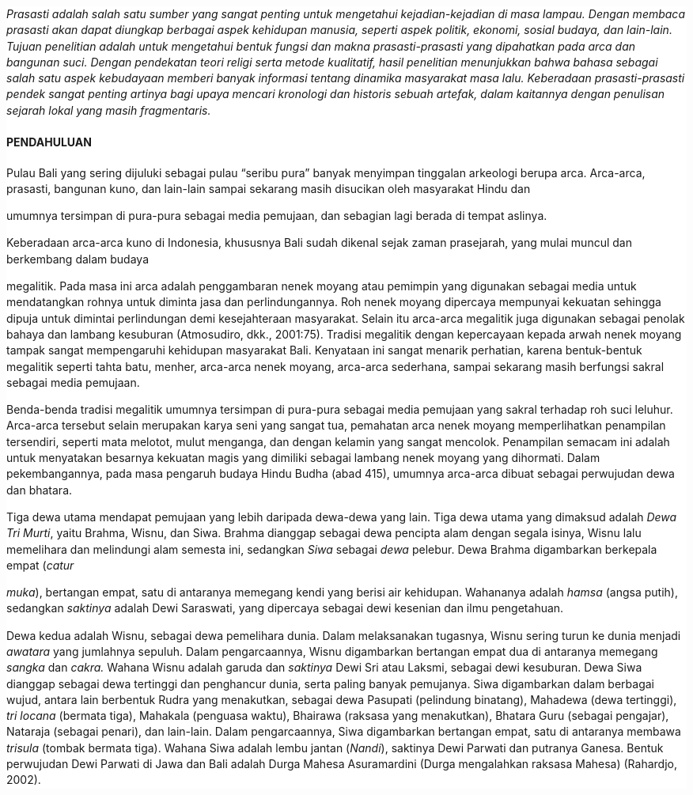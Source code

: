 <p><span class="font2" style="font-style:italic;">Prasasti adalah salah satu sumber yang sangat penting untuk mengetahui kejadian-kejadian di masa lampau. Dengan membaca prasasti akan dapat diungkap berbagai aspek kehidupan manusia, seperti aspek politik, ekonomi, sosial budaya, dan lain-lain. Tujuan penelitian adalah untuk mengetahui bentuk fungsi dan makna prasasti-prasasti yang dipahatkan pada arca dan bangunan suci. Dengan pendekatan teori religi serta metode kualitatif, hasil penelitian menunjukkan bahwa bahasa sebagai salah satu aspek kebudayaan memberi banyak informasi tentang dinamika masyarakat masa lalu. Keberadaan prasasti-prasasti pendek sangat penting artinya bagi upaya mencari kronologi dan historis sebuah artefak, dalam kaitannya dengan penulisan sejarah lokal yang masih fragmentaris.</span></p>
<h4><a name="bookmark8"></a><span class="font3" style="font-weight:bold;"><a name="bookmark9"></a>PENDAHULUAN</span></h4>
<p><span class="font3">Pulau Bali yang sering dijuluki sebagai pulau “seribu pura” banyak menyimpan tinggalan arkeologi berupa arca. Arca-arca, prasasti, bangunan kuno, dan lain-lain sampai sekarang masih disucikan oleh masyarakat Hindu dan</span></p>
<p><span class="font3">umumnya tersimpan di pura-pura sebagai media pemujaan, dan sebagian lagi berada di tempat aslinya.</span></p>
<p><span class="font3">Keberadaan arca-arca kuno di Indonesia, khususnya Bali sudah dikenal sejak zaman prasejarah, yang mulai muncul dan berkembang dalam budaya</span></p>
<p><span class="font3">megalitik. Pada masa ini arca adalah penggambaran nenek moyang atau pemimpin yang digunakan sebagai media untuk mendatangkan rohnya untuk diminta jasa dan perlindungannya. Roh nenek moyang dipercaya mempunyai kekuatan sehingga dipuja untuk dimintai perlindungan demi kesejahteraan masyarakat. Selain itu arca-arca megalitik juga digunakan sebagai penolak bahaya dan lambang kesuburan (Atmosudiro, dkk., 2001:75). Tradisi megalitik dengan kepercayaan kepada arwah nenek moyang tampak sangat mempengaruhi kehidupan masyarakat Bali. Kenyataan ini sangat menarik perhatian, karena bentuk-bentuk megalitik seperti tahta batu, menher, arca-arca nenek moyang, arca-arca sederhana, sampai sekarang masih berfungsi sakral sebagai media pemujaan.</span></p>
<p><span class="font3">Benda-benda tradisi megalitik umumnya tersimpan di pura-pura sebagai media pemujaan yang sakral terhadap roh suci leluhur. Arca-arca tersebut selain merupakan karya seni yang sangat tua, pemahatan arca nenek moyang memperlihatkan penampilan tersendiri, seperti mata melotot, mulut menganga, dan dengan kelamin yang sangat mencolok. Penampilan semacam ini adalah untuk menyatakan besarnya kekuatan magis yang dimiliki sebagai lambang nenek moyang yang dihormati. Dalam pekembangannya, pada masa pengaruh budaya Hindu Budha (abad 415), umumnya arca-arca dibuat sebagai perwujudan dewa dan bhatara.</span></p>
<p><span class="font3">Tiga dewa utama mendapat pemujaan yang lebih daripada dewa-dewa yang lain. Tiga dewa utama yang dimaksud adalah </span><span class="font3" style="font-style:italic;">Dewa Tri Murti</span><span class="font3">, yaitu Brahma, Wisnu, dan Siwa. Brahma dianggap sebagai dewa pencipta alam dengan segala isinya, Wisnu lalu memelihara dan melindungi alam semesta ini, sedangkan </span><span class="font3" style="font-style:italic;">Siwa</span><span class="font3"> sebagai </span><span class="font3" style="font-style:italic;">dewa</span><span class="font3"> pelebur. Dewa Brahma digambarkan berkepala empat (</span><span class="font3" style="font-style:italic;">catur</span></p>
<p><span class="font3" style="font-style:italic;">muka</span><span class="font3">), bertangan empat, satu di antaranya memegang kendi yang berisi air kehidupan. Wahananya adalah </span><span class="font3" style="font-style:italic;">hamsa </span><span class="font3">(angsa putih), sedangkan </span><span class="font3" style="font-style:italic;">saktinya</span><span class="font3"> adalah Dewi Saraswati, yang dipercaya sebagai dewi kesenian dan ilmu pengetahuan.</span></p>
<p><span class="font3">Dewa kedua adalah Wisnu, sebagai dewa pemelihara dunia. Dalam melaksanakan tugasnya, Wisnu sering turun ke dunia menjadi </span><span class="font3" style="font-style:italic;">awatara</span><span class="font3"> yang jumlahnya sepuluh. Dalam pengarcaannya, Wisnu digambarkan bertangan empat dua di antaranya memegang </span><span class="font3" style="font-style:italic;">sangka</span><span class="font3"> dan </span><span class="font3" style="font-style:italic;">cakra.</span><span class="font3"> Wahana Wisnu adalah garuda dan </span><span class="font3" style="font-style:italic;">saktinya</span><span class="font3"> Dewi Sri atau Laksmi, sebagai dewi kesuburan. Dewa Siwa dianggap sebagai dewa tertinggi dan penghancur dunia, serta paling banyak pemujanya. Siwa digambarkan dalam berbagai wujud, antara lain berbentuk Rudra yang menakutkan, sebagai dewa Pasupati (pelindung binatang), Mahadewa (dewa tertinggi), </span><span class="font3" style="font-style:italic;">tri locana</span><span class="font3"> (bermata tiga), Mahakala (penguasa waktu), Bhairawa (raksasa yang menakutkan), Bhatara Guru (sebagai pengajar), Nataraja (sebagai penari), dan lain-lain. Dalam pengarcaannya, Siwa digambarkan bertangan empat, satu di antaranya membawa </span><span class="font3" style="font-style:italic;">trisula</span><span class="font3"> (tombak bermata tiga). Wahana Siwa adalah lembu jantan (</span><span class="font3" style="font-style:italic;">Nandi</span><span class="font3">), saktinya Dewi Parwati dan putranya Ganesa. Bentuk perwujudan Dewi Parwati di Jawa dan Bali adalah Durga Mahesa Asuramardini (Durga mengalahkan raksasa Mahesa) (Rahardjo, 2002).</span></p>